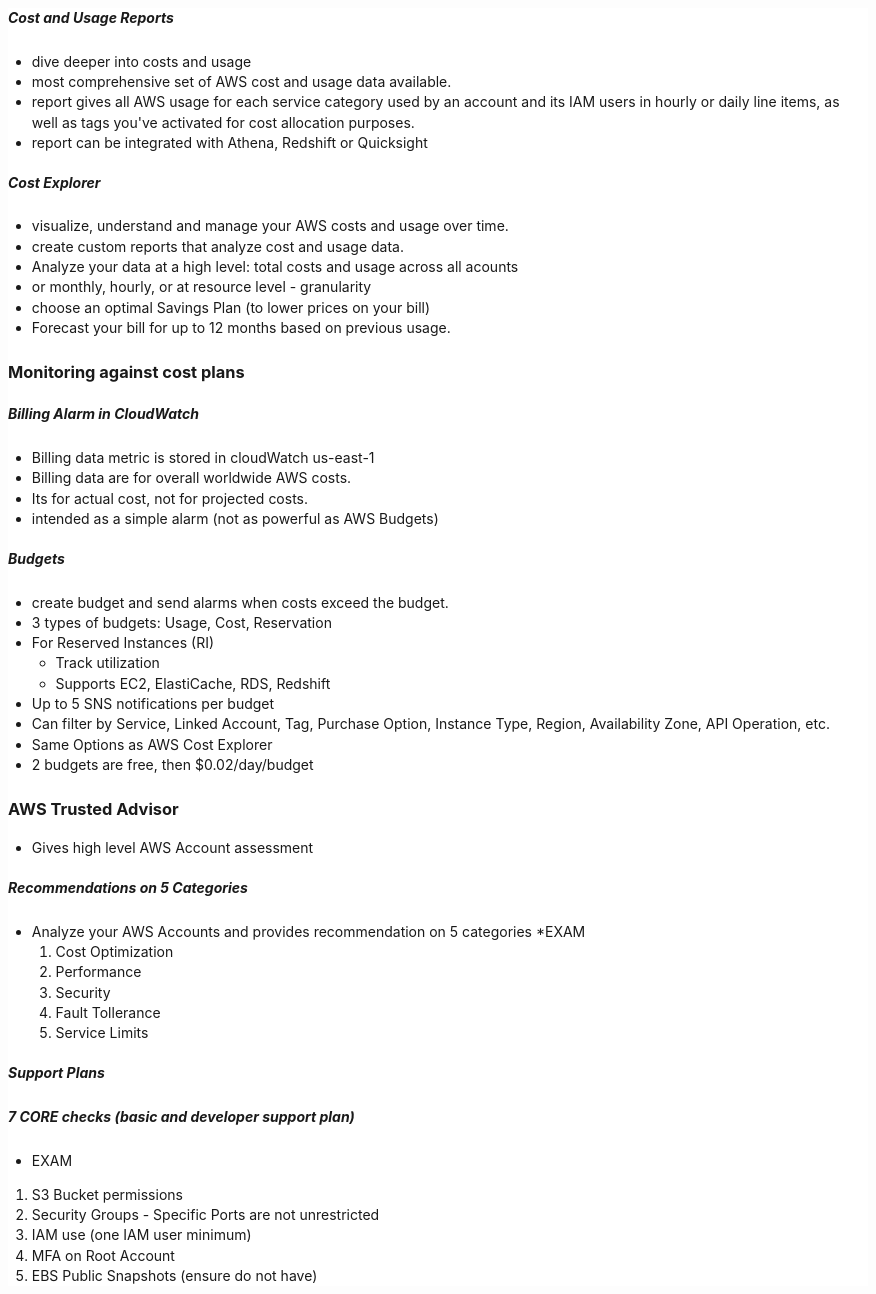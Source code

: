 ##### Cost and Usage Reports
* dive deeper into costs and usage
* most comprehensive set of AWS cost and usage data available.
* report gives all AWS usage for each service category used by an account and its IAM users in hourly or daily line items, as well as tags you've activated for cost allocation purposes.
* report can be integrated with Athena, Redshift or Quicksight

##### Cost Explorer
* visualize, understand and manage your AWS costs and usage over time.
* create custom reports that analyze cost and usage data.
* Analyze your data at a high level: total costs and usage across all acounts
* or monthly, hourly, or at resource level - granularity
* choose an optimal Savings Plan (to lower prices on your bill)
* Forecast your bill for up to 12 months based on previous usage.

### Monitoring against cost plans

##### Billing Alarm in CloudWatch
* Billing data metric is stored in cloudWatch us-east-1
* Billing data are for overall worldwide AWS costs.
* Its for actual cost, not for projected costs.
* intended as a simple alarm (not as powerful as AWS Budgets)

##### Budgets
* create budget and send alarms when costs exceed the budget.
* 3 types of budgets: Usage, Cost, Reservation
* For Reserved Instances (RI)
  - Track utilization
  - Supports EC2, ElastiCache, RDS, Redshift
* Up to 5 SNS notifications per budget
* Can filter by Service, Linked Account, Tag, Purchase Option, Instance Type, Region, Availability Zone, API Operation, etc.
* Same Options as AWS Cost Explorer
* 2 budgets are free, then $0.02/day/budget

### AWS Trusted Advisor
* Gives high level AWS Account assessment

##### Recommendations on 5 Categories
* Analyze your AWS Accounts and provides recommendation on 5 categories *EXAM
  1. Cost Optimization
  2. Performance
  3. Security
  4. Fault Tollerance
  5. Service Limits

##### Support Plans 
##### 7 CORE checks (basic and developer support plan)
  * EXAM
  1. S3 Bucket permissions
  2. Security Groups - Specific Ports are not unrestricted
  3. IAM use (one IAM user minimum)
  4. MFA on Root Account
  5. EBS Public Snapshots (ensure do not have)
